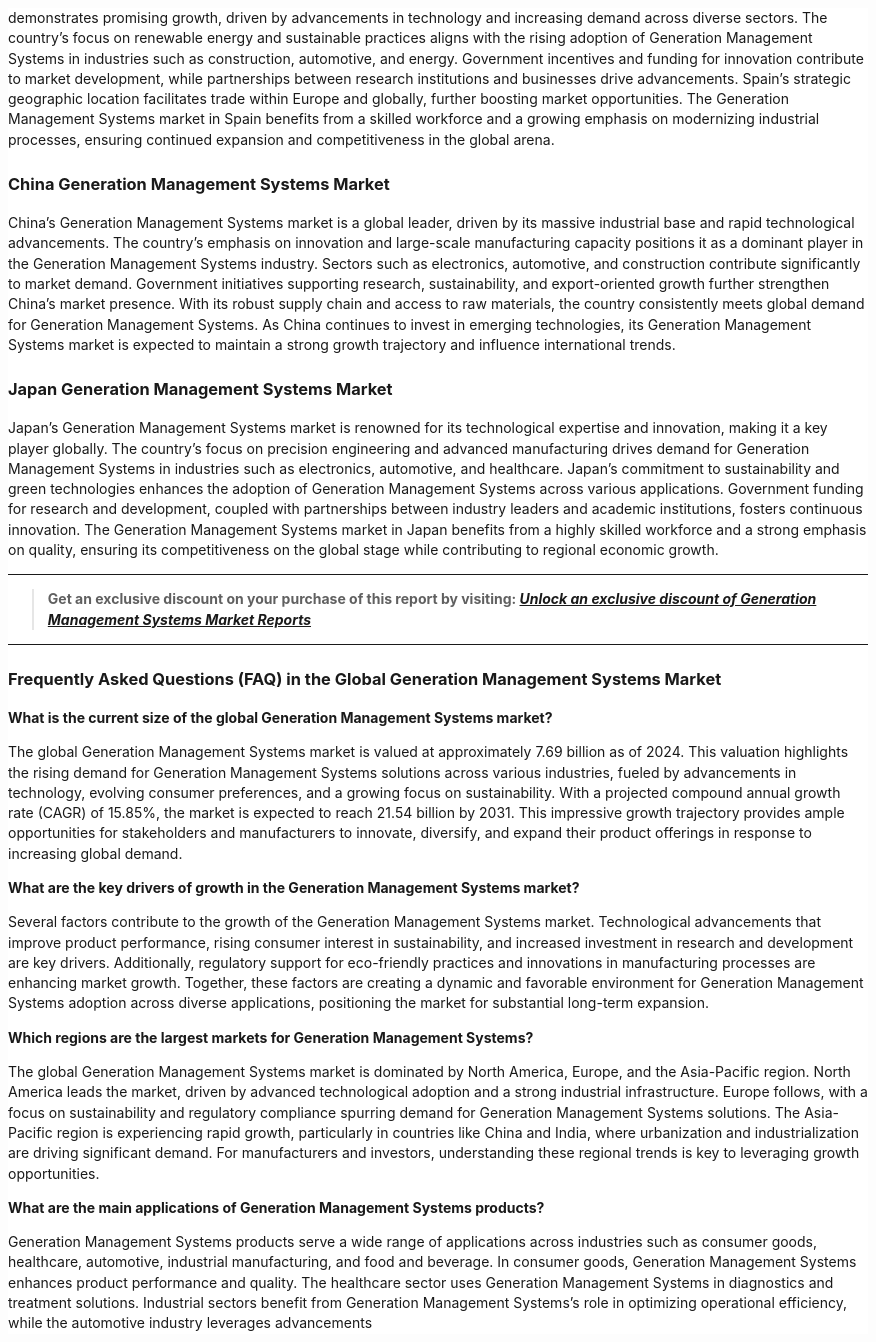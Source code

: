 demonstrates promising growth, driven by advancements in technology and increasing demand across diverse sectors. The country&rsquo;s focus on renewable energy and sustainable practices aligns with the rising adoption of Generation Management Systems in industries such as construction, automotive, and energy. Government incentives and funding for innovation contribute to market development, while partnerships between research institutions and businesses drive advancements. Spain&rsquo;s strategic geographic location facilitates trade within Europe and globally, further boosting market opportunities. The Generation Management Systems market in Spain benefits from a skilled workforce and a growing emphasis on modernizing industrial processes, ensuring continued expansion and competitiveness in the global arena.</p><h3>China Generation Management Systems Market</h3><p>China&rsquo;s Generation Management Systems market is a global leader, driven by its massive industrial base and rapid technological advancements. The country&rsquo;s emphasis on innovation and large-scale manufacturing capacity positions it as a dominant player in the Generation Management Systems industry. Sectors such as electronics, automotive, and construction contribute significantly to market demand. Government initiatives supporting research, sustainability, and export-oriented growth further strengthen China&rsquo;s market presence. With its robust supply chain and access to raw materials, the country consistently meets global demand for Generation Management Systems. As China continues to invest in emerging technologies, its Generation Management Systems market is expected to maintain a strong growth trajectory and influence international trends.</p><h3>Japan Generation Management Systems Market</h3><p>Japan&rsquo;s Generation Management Systems market is renowned for its technological expertise and innovation, making it a key player globally. The country&rsquo;s focus on precision engineering and advanced manufacturing drives demand for Generation Management Systems in industries such as electronics, automotive, and healthcare. Japan&rsquo;s commitment to sustainability and green technologies enhances the adoption of Generation Management Systems across various applications. Government funding for research and development, coupled with partnerships between industry leaders and academic institutions, fosters continuous innovation. The Generation Management Systems market in Japan benefits from a highly skilled workforce and a strong emphasis on quality, ensuring its competitiveness on the global stage while contributing to regional economic growth.</p><hr /><blockquote><p><strong>Get an exclusive discount on your purchase of this report by visiting: <em><a href="://marketresearchpulse.com/ask-for-discount/136563?utm_source=Github&amp;utm_medium=0116">Unlock an exclusive discount of Generation Management Systems Market Reports</a></em>&nbsp;</strong></p></blockquote><hr /><h3>Frequently Asked Questions (FAQ) in the Global Generation Management Systems Market</h3><p><strong>What is the current size of the global Generation Management Systems market?</strong></p><p>The global Generation Management Systems market is valued at approximately 7.69 billion as of 2024. This valuation highlights the rising demand for Generation Management Systems solutions across various industries, fueled by advancements in technology, evolving consumer preferences, and a growing focus on sustainability. With a projected compound annual growth rate (CAGR) of 15.85%, the market is expected to reach 21.54 billion by 2031. This impressive growth trajectory provides ample opportunities for stakeholders and manufacturers to innovate, diversify, and expand their product offerings in response to increasing global demand.</p><p><strong>What are the key drivers of growth in the Generation Management Systems market?</strong></p><p>Several factors contribute to the growth of the Generation Management Systems market. Technological advancements that improve product performance, rising consumer interest in sustainability, and increased investment in research and development are key drivers. Additionally, regulatory support for eco-friendly practices and innovations in manufacturing processes are enhancing market growth. Together, these factors are creating a dynamic and favorable environment for Generation Management Systems adoption across diverse applications, positioning the market for substantial long-term expansion.</p><p><strong>Which regions are the largest markets for Generation Management Systems?</strong></p><p>The global Generation Management Systems market is dominated by North America, Europe, and the Asia-Pacific region. North America leads the market, driven by advanced technological adoption and a strong industrial infrastructure. Europe follows, with a focus on sustainability and regulatory compliance spurring demand for Generation Management Systems solutions. The Asia-Pacific region is experiencing rapid growth, particularly in countries like China and India, where urbanization and industrialization are driving significant demand. For manufacturers and investors, understanding these regional trends is key to leveraging growth opportunities.</p><p><strong>What are the main applications of Generation Management Systems products?</strong></p><p>Generation Management Systems products serve a wide range of applications across industries such as consumer goods, healthcare, automotive, industrial manufacturing, and food and beverage. In consumer goods, Generation Management Systems enhances product performance and quality. The healthcare sector uses Generation Management Systems in diagnostics and treatment solutions. Industrial sectors benefit from Generation Management Systems&rsquo;s role in optimizing operational efficiency, while the automotive industry leverages advancements